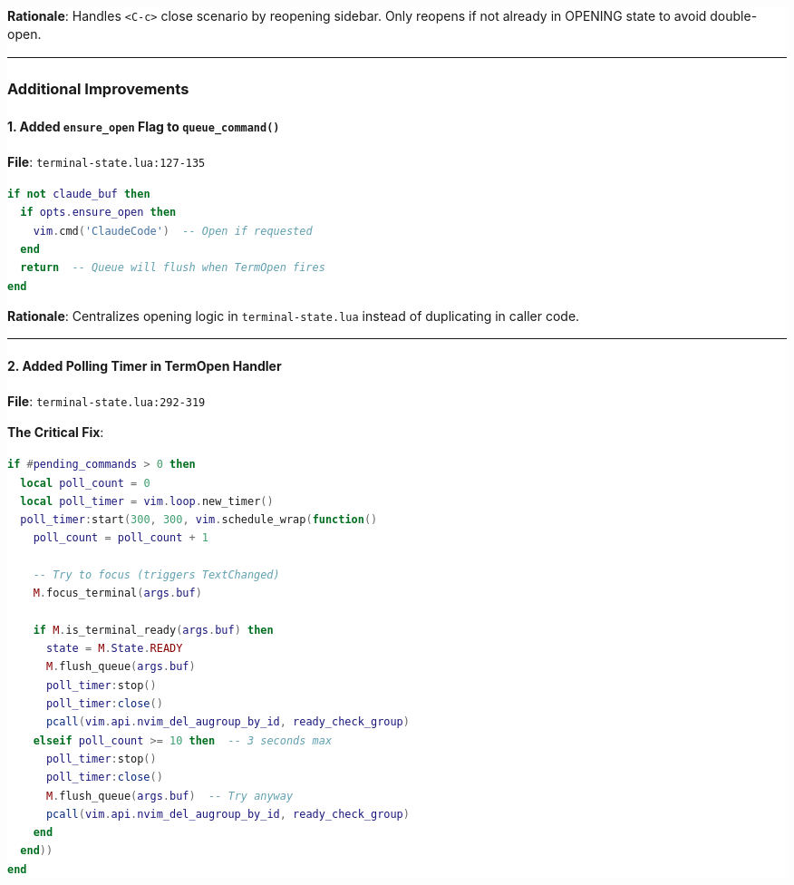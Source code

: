**Rationale**: Handles `<C-c>` close scenario by reopening sidebar. Only reopens if not already in OPENING state to avoid double-open.

---

### Additional Improvements

#### 1. Added `ensure_open` Flag to `queue_command()`

**File**: `terminal-state.lua:127-135`

```lua
if not claude_buf then
  if opts.ensure_open then
    vim.cmd('ClaudeCode')  -- Open if requested
  end
  return  -- Queue will flush when TermOpen fires
end
```

**Rationale**: Centralizes opening logic in `terminal-state.lua` instead of duplicating in caller code.

---

#### 2. Added Polling Timer in TermOpen Handler

**File**: `terminal-state.lua:292-319`

**The Critical Fix**:
```lua
if #pending_commands > 0 then
  local poll_count = 0
  local poll_timer = vim.loop.new_timer()
  poll_timer:start(300, 300, vim.schedule_wrap(function()
    poll_count = poll_count + 1

    -- Try to focus (triggers TextChanged)
    M.focus_terminal(args.buf)

    if M.is_terminal_ready(args.buf) then
      state = M.State.READY
      M.flush_queue(args.buf)
      poll_timer:stop()
      poll_timer:close()
      pcall(vim.api.nvim_del_augroup_by_id, ready_check_group)
    elseif poll_count >= 10 then  -- 3 seconds max
      poll_timer:stop()
      poll_timer:close()
      M.flush_queue(args.buf)  -- Try anyway
      pcall(vim.api.nvim_del_augroup_by_id, ready_check_group)
    end
  end))
end
```
